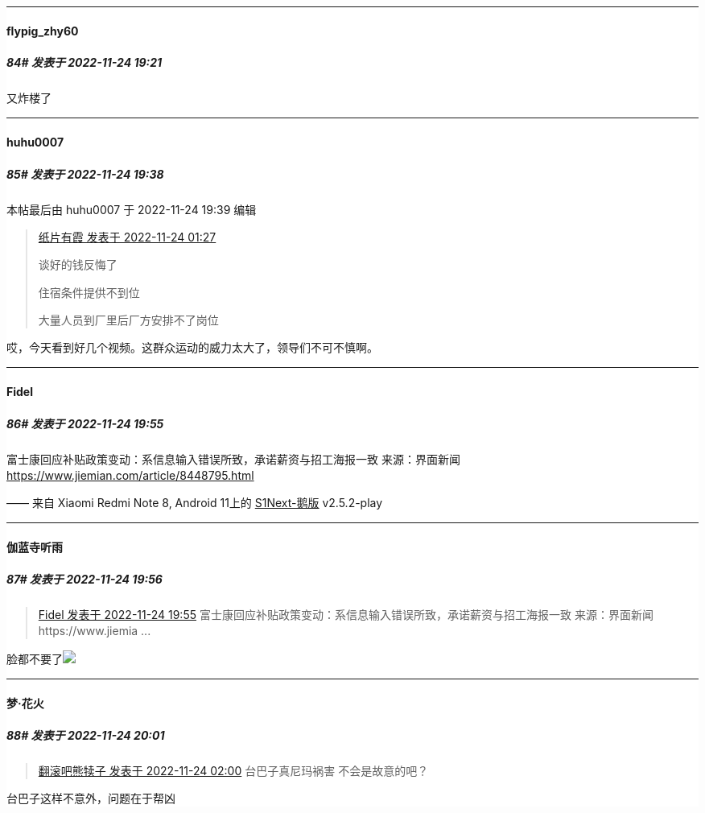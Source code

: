 

*****

####  flypig_zhy60  
##### 84#       发表于 2022-11-24 19:21

又炸楼了



*****

####  huhu0007  
##### 85#       发表于 2022-11-24 19:38

 本帖最后由 huhu0007 于 2022-11-24 19:39 编辑 
<blockquote><a href="httphttps://bbs.saraba1st.com/2b/forum.php?mod=redirect&amp;goto=findpost&amp;pid=58582253&amp;ptid=2106482" target="_blank">纸片有霞 发表于 2022-11-24 01:27</a>

谈好的钱反悔了

住宿条件提供不到位

大量人员到厂里后厂方安排不了岗位</blockquote>
哎，今天看到好几个视频。这群众运动的威力太大了，领导们不可不慎啊。



*****

####  Fidel  
##### 86#       发表于 2022-11-24 19:55

富士康回应补贴政策变动：系信息输入错误所致，承诺薪资与招工海报一致
来源：界面新闻
https://www.jiemian.com/article/8448795.html

—— 来自 Xiaomi Redmi Note 8, Android 11上的 [S1Next-鹅版](https://github.com/ykrank/S1-Next/releases) v2.5.2-play

*****

####  伽蓝寺听雨  
##### 87#       发表于 2022-11-24 19:56

<blockquote><a href="httphttps://bbs.saraba1st.com/2b/forum.php?mod=redirect&amp;goto=findpost&amp;pid=58595161&amp;ptid=2106482" target="_blank">Fidel 发表于 2022-11-24 19:55</a>
富士康回应补贴政策变动：系信息输入错误所致，承诺薪资与招工海报一致
来源：界面新闻
https://www.jiemia ...</blockquote>
脸都不要了<img src="https://static.saraba1st.com/image/smiley/face2017/053.png" referrerpolicy="no-referrer">

*****

####  梦·花火  
##### 88#       发表于 2022-11-24 20:01

<blockquote><a href="httphttps://bbs.saraba1st.com/2b/forum.php?mod=redirect&amp;goto=findpost&amp;pid=58582530&amp;ptid=2106482" target="_blank">翻滚吧熊犊子 发表于 2022-11-24 02:00</a>
台巴子真尼玛祸害 不会是故意的吧？</blockquote>
台巴子这样不意外，问题在于帮凶

